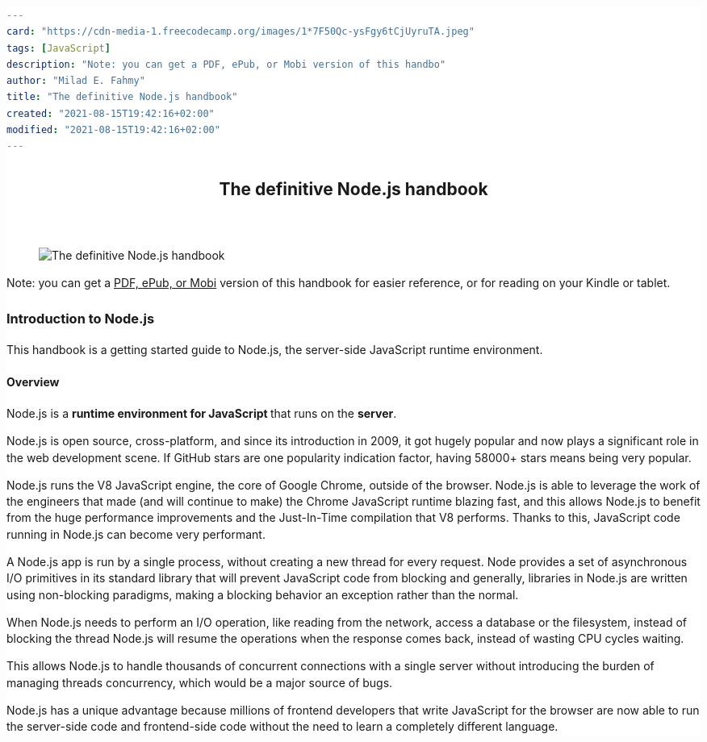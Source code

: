 ```yaml
---
card: "https://cdn-media-1.freecodecamp.org/images/1*7F50Qc-ysFgy6tCjUyruTA.jpeg"
tags: [JavaScript]
description: "Note: you can get a PDF, ePub, or Mobi version of this handbo"
author: "Milad E. Fahmy"
title: "The definitive Node.js handbook"
created: "2021-08-15T19:42:16+02:00"
modified: "2021-08-15T19:42:16+02:00"
---
```

<div class="site-wrapper">
<main id="site-main" class="site-main outer">
<div class="inner">
<article class="post-full post tag-javascript tag-nodejs tag-tech tag-tutorial tag-programming ">
<header class="post-full-header">
<h1 class="post-full-title">The definitive Node.js handbook</h1>
</header>
<figure class="post-full-image">
<picture>
<source media="(max-width: 700px)" sizes="1px" srcset="data:image/gif;base64,R0lGODlhAQABAIAAAAAAAP///yH5BAEAAAAALAAAAAABAAEAAAIBRAA7 1w">
<source media="(min-width: 701px)" sizes="(max-width: 800px) 400px,
(max-width: 1170px) 700px,
1400px" srcset="https://cdn-media-1.freecodecamp.org/images/1*7F50Qc-ysFgy6tCjUyruTA.jpeg 300w,
https://cdn-media-1.freecodecamp.org/images/1*7F50Qc-ysFgy6tCjUyruTA.jpeg 600w,
https://cdn-media-1.freecodecamp.org/images/1*7F50Qc-ysFgy6tCjUyruTA.jpeg 1000w,
https://cdn-media-1.freecodecamp.org/images/1*7F50Qc-ysFgy6tCjUyruTA.jpeg 2000w">
<img onerror="this.style.display='none'" src="https://cdn-media-1.freecodecamp.org/images/1*7F50Qc-ysFgy6tCjUyruTA.jpeg" alt="The definitive Node.js handbook">
</picture>
</figure>
<section class="post-full-content">
<div class="post-content">
<p>Note: you can get a <a href="https://flaviocopes.com/page/node-handbook/">PDF, ePub, or Mobi</a> version of this handbook for easier reference, or for reading on your Kindle or tablet.</p>
<h3 id="introduction-to-node-js">Introduction to Node.js</h3>
<p>This handbook is a getting started guide to Node.js, the server-side JavaScript runtime environment.</p>
<h4 id="overview">Overview</h4>
<p>Node.js is a <strong>runtime environment for JavaScript </strong>that runs on the <strong>server</strong>.</p>
<p>Node.js is open source, cross-platform, and since its introduction in 2009, it got hugely popular and now plays a significant role in the web development scene. If GitHub stars are one popularity indication factor, having 58000+ stars means being very popular.</p>
<p>Node.js runs the V8 JavaScript engine, the core of Google Chrome, outside of the browser. Node.js is able to leverage the work of the engineers that made (and will continue to make) the Chrome JavaScript runtime blazing fast, and this allows Node.js to benefit from the huge performance improvements and the Just-In-Time compilation that V8 performs. Thanks to this, JavaScript code running in Node.js can become very performant.</p>
<p>A Node.js app is run by a single process, without creating a new thread for every request. Node provides a set of asynchronous I/O primitives in its standard library that will prevent JavaScript code from blocking and generally, libraries in Node.js are written using non-blocking paradigms, making a blocking behavior an exception rather than the normal.</p>
<p>When Node.js needs to perform an I/O operation, like reading from the network, access a database or the filesystem, instead of blocking the thread Node.js will resume the operations when the response comes back, instead of wasting CPU cycles waiting.</p>
<p>This allows Node.js to handle thousands of concurrent connections with a single server without introducing the burden of managing threads concurrency, which would be a major source of bugs.</p>
<p>Node.js has a unique advantage because millions of frontend developers that write JavaScript for the browser are now able to run the server-side code and frontend-side code without the need to learn a completely different language.</p>